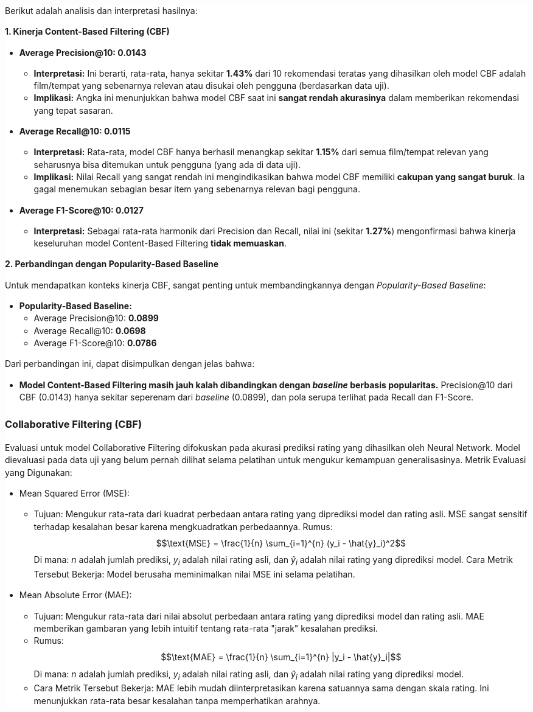 Berikut adalah analisis dan interpretasi hasilnya:

**1. Kinerja Content-Based Filtering (CBF)**

* **Average Precision@10: 0.0143**
    * **Interpretasi:** Ini berarti, rata-rata, hanya sekitar **1.43%** dari 10 rekomendasi teratas yang dihasilkan oleh model CBF adalah film/tempat yang sebenarnya relevan atau disukai oleh pengguna (berdasarkan data uji).
    * **Implikasi:** Angka ini menunjukkan bahwa model CBF saat ini **sangat rendah akurasinya** dalam memberikan rekomendasi yang tepat sasaran.

* **Average Recall@10: 0.0115**
    * **Interpretasi:** Rata-rata, model CBF hanya berhasil menangkap sekitar **1.15%** dari semua film/tempat relevan yang seharusnya bisa ditemukan untuk pengguna (yang ada di data uji).
    * **Implikasi:** Nilai Recall yang sangat rendah ini mengindikasikan bahwa model CBF memiliki **cakupan yang sangat buruk**. Ia gagal menemukan sebagian besar item yang sebenarnya relevan bagi pengguna.

* **Average F1-Score@10: 0.0127**
    * **Interpretasi:** Sebagai rata-rata harmonik dari Precision dan Recall, nilai ini (sekitar **1.27%**) mengonfirmasi bahwa kinerja keseluruhan model Content-Based Filtering **tidak memuaskan**.

**2. Perbandingan dengan Popularity-Based Baseline**

Untuk mendapatkan konteks kinerja CBF, sangat penting untuk membandingkannya dengan *Popularity-Based Baseline*:

* **Popularity-Based Baseline:**
    * Average Precision@10: **0.0899**
    * Average Recall@10: **0.0698**
    * Average F1-Score@10: **0.0786**

Dari perbandingan ini, dapat disimpulkan dengan jelas bahwa:

* **Model Content-Based Filtering masih jauh kalah dibandingkan dengan *baseline* berbasis popularitas.** Precision@10 dari CBF (0.0143) hanya sekitar seperenam dari *baseline* (0.0899), dan pola serupa terlihat pada Recall dan F1-Score.

### **Collaborative Filtering (CBF)**

Evaluasi untuk model Collaborative Filtering difokuskan pada akurasi prediksi rating yang dihasilkan oleh Neural Network. Model dievaluasi pada data uji yang belum pernah dilihat selama pelatihan untuk mengukur kemampuan generalisasinya.
Metrik Evaluasi yang Digunakan:

- Mean Squared Error (MSE):
    - Tujuan: Mengukur rata-rata dari kuadrat perbedaan antara rating yang diprediksi model dan rating asli. MSE sangat sensitif terhadap kesalahan besar karena mengkuadratkan perbedaannya.
Rumus: $$\text{MSE} = \frac{1}{n} \sum_{i=1}^{n} (y_i - \hat{y}_i)^2$$ Di mana: $n$ adalah jumlah prediksi, $y_i$ adalah nilai rating asli, dan $\hat{y}_i$ adalah nilai rating yang diprediksi model.
Cara Metrik Tersebut Bekerja: Model berusaha meminimalkan nilai MSE ini selama pelatihan.

- Mean Absolute Error (MAE):
  - Tujuan: Mengukur rata-rata dari nilai absolut perbedaan antara rating yang diprediksi model dan rating asli. MAE memberikan gambaran yang lebih intuitif tentang rata-rata "jarak" kesalahan prediksi.
  - Rumus: $$\text{MAE} = \frac{1}{n} \sum_{i=1}^{n} |y_i - \hat{y}_i|$$ Di mana: $n$ adalah jumlah prediksi, $y_i$ adalah nilai rating asli, dan $\hat{y}_i$ adalah nilai rating yang diprediksi model.
  - Cara Metrik Tersebut Bekerja: MAE lebih mudah diinterpretasikan karena satuannya sama dengan skala rating. Ini menunjukkan rata-rata besar kesalahan tanpa memperhatikan arahnya.  
